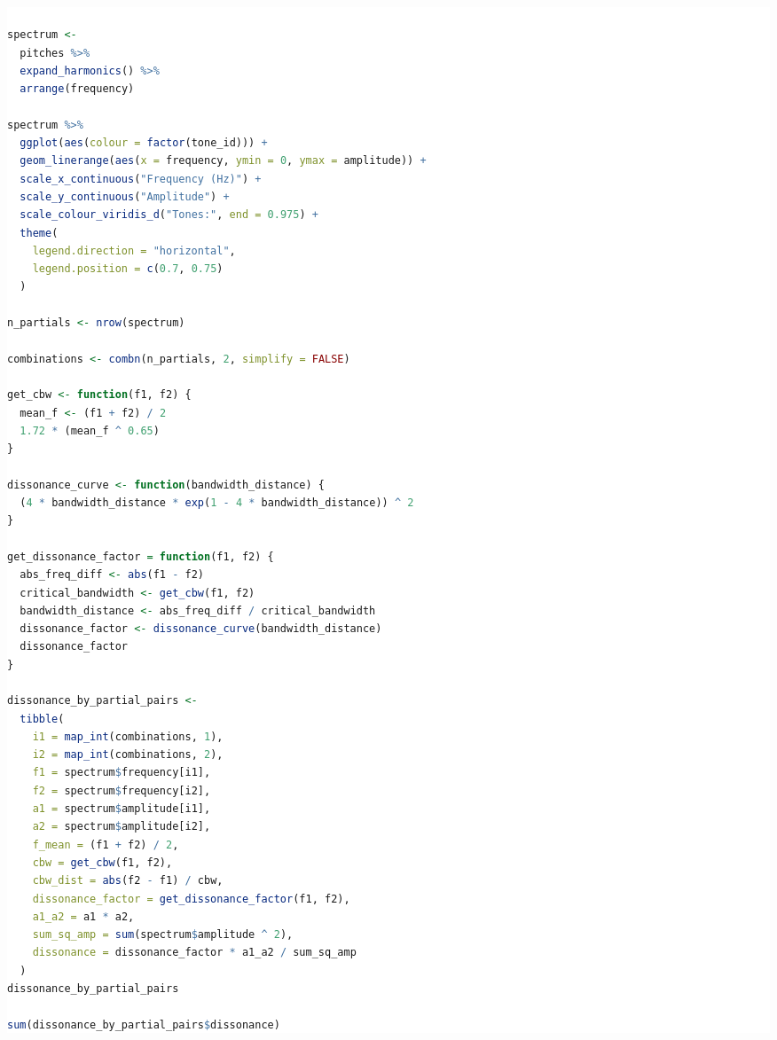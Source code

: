 ```r

spectrum <-
  pitches %>% 
  expand_harmonics() %>%
  arrange(frequency)

spectrum %>% 
  ggplot(aes(colour = factor(tone_id))) + 
  geom_linerange(aes(x = frequency, ymin = 0, ymax = amplitude)) + 
  scale_x_continuous("Frequency (Hz)") +
  scale_y_continuous("Amplitude") +
  scale_colour_viridis_d("Tones:", end = 0.975) +
  theme(
    legend.direction = "horizontal",
    legend.position = c(0.7, 0.75)
  )

n_partials <- nrow(spectrum)

combinations <- combn(n_partials, 2, simplify = FALSE)

get_cbw <- function(f1, f2) {
  mean_f <- (f1 + f2) / 2
  1.72 * (mean_f ^ 0.65)
}

dissonance_curve <- function(bandwidth_distance) {
  (4 * bandwidth_distance * exp(1 - 4 * bandwidth_distance)) ^ 2
}

get_dissonance_factor = function(f1, f2) {
  abs_freq_diff <- abs(f1 - f2)
  critical_bandwidth <- get_cbw(f1, f2)
  bandwidth_distance <- abs_freq_diff / critical_bandwidth
  dissonance_factor <- dissonance_curve(bandwidth_distance)
  dissonance_factor
}

dissonance_by_partial_pairs <- 
  tibble(
    i1 = map_int(combinations, 1),
    i2 = map_int(combinations, 2),
    f1 = spectrum$frequency[i1],
    f2 = spectrum$frequency[i2],
    a1 = spectrum$amplitude[i1],
    a2 = spectrum$amplitude[i2],
    f_mean = (f1 + f2) / 2,
    cbw = get_cbw(f1, f2),
    cbw_dist = abs(f2 - f1) / cbw,
    dissonance_factor = get_dissonance_factor(f1, f2),
    a1_a2 = a1 * a2,
    sum_sq_amp = sum(spectrum$amplitude ^ 2),
    dissonance = dissonance_factor * a1_a2 / sum_sq_amp
  )
dissonance_by_partial_pairs

sum(dissonance_by_partial_pairs$dissonance)
```


[^computational-music-psychology-1]: A number $N$ is prime if it cannot be divided exactly by any integers apart from itself and $1$. An integer is a whole number, for example $-1$, $0$, $1$, $2$, and $3$. The number $6$ is *not* prime, because it can be divided by $2$ and by $3$. In contrast, $7$ *is* prime; it cannot be divided by any one of $2$, $3$, $4$, $5$, or $6$.
[^computational-music-psychology-2]: The [Software Carpentry](https://software-carpentry.org/) initiative provides excellent free tutorials for R and Python targeted at scientific researchers. DataCamp provides a particularly strong range of interactive tutorials for R and Python targeted at data scientists. DataCamp is a subscription-based service, but university instructors can (at the time of writing) get free access for their students by signing up to the [DataCamp for Classrooms](https://www.datacamp.com/groups/classrooms) scheme. Cambridge students at the Centre for Music and Science should contact Peter Harrison (pmch2\@cam.ac.uk) for access.
[^computational-music-psychology-3]: Pitch classes denote sets of pitches separated by whole numbers of octaves. In the Western 12-tone scale, there are exactly 12 pitch classes: C, C\#, D, D\#, E, F, F\#, G, G\#, A, A\#, and B.
[^computational-music-psychology-4]: Masking is when a particular sound obscures the perception of another sound. It is analogous to the phenomenon of occlusion in vision perception.
[^computational-music-psychology-5]: Hutchinson & Knopoff presented their original curve graphically as an interpolation of results from previous psychoacoustic experiments. Bigand and colleagues (1996) subsequently introduced a parametric approximation that takes the following form: